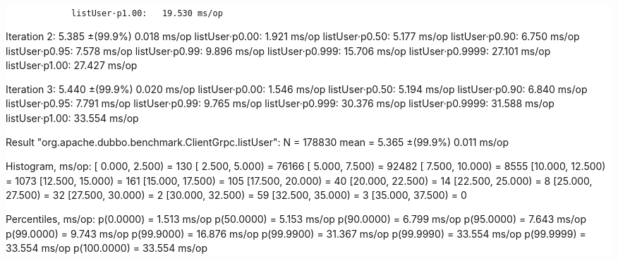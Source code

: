                  listUser·p1.00:   19.530 ms/op

Iteration   2: 5.385 ±(99.9%) 0.018 ms/op
                 listUser·p0.00:   1.921 ms/op
                 listUser·p0.50:   5.177 ms/op
                 listUser·p0.90:   6.750 ms/op
                 listUser·p0.95:   7.578 ms/op
                 listUser·p0.99:   9.896 ms/op
                 listUser·p0.999:  15.706 ms/op
                 listUser·p0.9999: 27.101 ms/op
                 listUser·p1.00:   27.427 ms/op

Iteration   3: 5.440 ±(99.9%) 0.020 ms/op
                 listUser·p0.00:   1.546 ms/op
                 listUser·p0.50:   5.194 ms/op
                 listUser·p0.90:   6.840 ms/op
                 listUser·p0.95:   7.791 ms/op
                 listUser·p0.99:   9.765 ms/op
                 listUser·p0.999:  30.376 ms/op
                 listUser·p0.9999: 31.588 ms/op
                 listUser·p1.00:   33.554 ms/op



Result "org.apache.dubbo.benchmark.ClientGrpc.listUser":
  N = 178830
  mean =      5.365 ±(99.9%) 0.011 ms/op

  Histogram, ms/op:
    [ 0.000,  2.500) = 130 
    [ 2.500,  5.000) = 76166 
    [ 5.000,  7.500) = 92482 
    [ 7.500, 10.000) = 8555 
    [10.000, 12.500) = 1073 
    [12.500, 15.000) = 161 
    [15.000, 17.500) = 105 
    [17.500, 20.000) = 40 
    [20.000, 22.500) = 14 
    [22.500, 25.000) = 8 
    [25.000, 27.500) = 32 
    [27.500, 30.000) = 2 
    [30.000, 32.500) = 59 
    [32.500, 35.000) = 3 
    [35.000, 37.500) = 0 

  Percentiles, ms/op:
      p(0.0000) =      1.513 ms/op
     p(50.0000) =      5.153 ms/op
     p(90.0000) =      6.799 ms/op
     p(95.0000) =      7.643 ms/op
     p(99.0000) =      9.743 ms/op
     p(99.9000) =     16.876 ms/op
     p(99.9900) =     31.367 ms/op
     p(99.9990) =     33.554 ms/op
     p(99.9999) =     33.554 ms/op
    p(100.0000) =     33.554 ms/op
